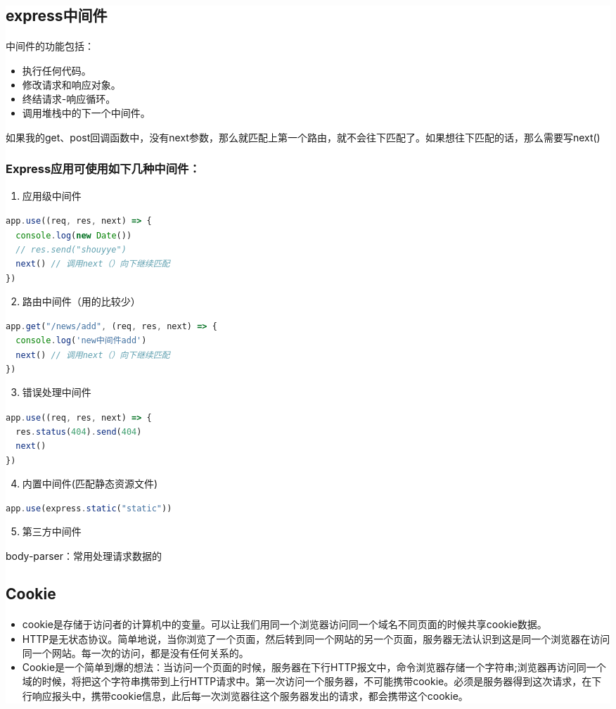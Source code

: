 

## express中间件

中间件的功能包括：

* 执行任何代码。
* 修改请求和响应对象。
* 终结请求-响应循环。
* 调用堆栈中的下一个中间件。

如果我的get、post回调函数中，没有next参数，那么就匹配上第一个路由，就不会往下匹配了。如果想往下匹配的话，那么需要写next()

### Express应用可使用如下几种中间件：

1. 应用级中间件

```js
app.use((req, res, next) => {
  console.log(new Date())
  // res.send("shouyye")
  next() // 调用next（）向下继续匹配
})
```

2. 路由中间件（用的比较少）

```js
app.get("/news/add", (req, res, next) => {
  console.log('new中间件add')
  next() // 调用next（）向下继续匹配
})
```

3. 错误处理中间件

```js
app.use((req, res, next) => {
  res.status(404).send(404)
  next()
})
```

4. 内置中间件(匹配静态资源文件)

```js
app.use(express.static("static"))
```

5. 第三方中间件

body-parser：常用处理请求数据的

## Cookie

* cookie是存储于访问者的计算机中的变量。可以让我们用同一个浏览器访问同一个域名不同页面的时候共享cookie数据。 
*  HTTP是无状态协议。简单地说，当你浏览了一个页面，然后转到同一个网站的另一个页面，服务器无法认识到这是同一个浏览器在访问同一个网站。每一次的访问，都是没有任何关系的。 
*  Cookie是一个简单到爆的想法：当访问一个页面的时候，服务器在下行HTTP报文中，命令浏览器存储一个字符串;浏览器再访问同一个域的时候，将把这个字符串携带到上行HTTP请求中。第一次访问一个服务器，不可能携带cookie。必须是服务器得到这次请求，在下行响应报头中，携带cookie信息，此后每一次浏览器往这个服务器发出的请求，都会携带这个cookie。 

